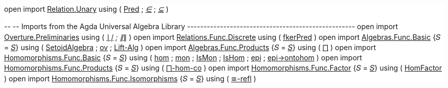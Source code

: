 <a id="794" class="Keyword">open</a> <a id="799" class="Keyword">import</a> <a id="806" href="Relation.Unary.html" class="Module">Relation.Unary</a>   <a id="823" class="Keyword">using</a> <a id="829" class="Symbol">(</a> <a id="831" href="Relation.Unary.html#1101" class="Function">Pred</a> <a id="836" class="Symbol">;</a> <a id="838" href="Relation.Unary.html#1523" class="Function Operator">_∈_</a> <a id="842" class="Symbol">;</a> <a id="844" href="Relation.Unary.html#1742" class="Function Operator">_⊆_</a> <a id="848" class="Symbol">)</a>

<a id="851" class="Comment">-- -- Imports from the Agda Universal Algebra Library ---------------------------------------------------</a>
<a id="957" class="Keyword">open</a> <a id="962" class="Keyword">import</a> <a id="969" href="Overture.Preliminaries.html" class="Module">Overture.Preliminaries</a>                  <a id="1009" class="Keyword">using</a> <a id="1015" class="Symbol">(</a> <a id="1017" href="Overture.Preliminaries.html#4382" class="Function Operator">∣_∣</a> <a id="1021" class="Symbol">;</a> <a id="1023" href="Overture.Preliminaries.html#4420" class="Function Operator">∥_∥</a> <a id="1027" class="Symbol">)</a>
<a id="1029" class="Keyword">open</a> <a id="1034" class="Keyword">import</a> <a id="1041" href="Relations.Func.Discrete.html" class="Module">Relations.Func.Discrete</a>                 <a id="1081" class="Keyword">using</a> <a id="1087" class="Symbol">(</a> <a id="1089" href="Relations.Func.Discrete.html#2482" class="Function">fkerPred</a> <a id="1098" class="Symbol">)</a>
<a id="1100" class="Keyword">open</a> <a id="1105" class="Keyword">import</a> <a id="1112" href="Algebras.Func.Basic.html" class="Module">Algebras.Func.Basic</a>             <a id="1144" class="Symbol">{</a><a id="1145" class="Argument">𝑆</a> <a id="1147" class="Symbol">=</a> <a id="1149" href="Varieties.Func.HSP.html#353" class="Bound">𝑆</a><a id="1150" class="Symbol">}</a> <a id="1152" class="Keyword">using</a> <a id="1158" class="Symbol">(</a> <a id="1160" href="Algebras.Func.Basic.html#2874" class="Record">SetoidAlgebra</a> <a id="1174" class="Symbol">;</a> <a id="1176" href="Algebras.Func.Basic.html#1171" class="Function">ov</a> <a id="1179" class="Symbol">;</a> <a id="1181" href="Algebras.Func.Basic.html#5701" class="Function">Lift-Alg</a> <a id="1190" class="Symbol">)</a>
<a id="1192" class="Keyword">open</a> <a id="1197" class="Keyword">import</a> <a id="1204" href="Algebras.Func.Products.html" class="Module">Algebras.Func.Products</a>          <a id="1236" class="Symbol">{</a><a id="1237" class="Argument">𝑆</a> <a id="1239" class="Symbol">=</a> <a id="1241" href="Varieties.Func.HSP.html#353" class="Bound">𝑆</a><a id="1242" class="Symbol">}</a> <a id="1244" class="Keyword">using</a> <a id="1250" class="Symbol">(</a> <a id="1252" href="Algebras.Func.Products.html#1656" class="Function">⨅</a> <a id="1254" class="Symbol">)</a>
<a id="1256" class="Keyword">open</a> <a id="1261" class="Keyword">import</a> <a id="1268" href="Homomorphisms.Func.Basic.html" class="Module">Homomorphisms.Func.Basic</a>        <a id="1300" class="Symbol">{</a><a id="1301" class="Argument">𝑆</a> <a id="1303" class="Symbol">=</a> <a id="1305" href="Varieties.Func.HSP.html#353" class="Bound">𝑆</a><a id="1306" class="Symbol">}</a> <a id="1308" class="Keyword">using</a> <a id="1314" class="Symbol">(</a> <a id="1316" href="Homomorphisms.Func.Basic.html#2112" class="Function">hom</a> <a id="1320" class="Symbol">;</a> <a id="1322" href="Homomorphisms.Func.Basic.html#2448" class="Function">mon</a> <a id="1326" class="Symbol">;</a> <a id="1328" href="Homomorphisms.Func.Basic.html#2288" class="Record">IsMon</a> <a id="1334" class="Symbol">;</a> <a id="1336" href="Homomorphisms.Func.Basic.html#2016" class="Record">IsHom</a> <a id="1342" class="Symbol">;</a> <a id="1344" href="Homomorphisms.Func.Basic.html#2737" class="Function">epi</a> <a id="1348" class="Symbol">;</a> <a id="1350" href="Homomorphisms.Func.Basic.html#3067" class="Function">epi→ontohom</a> <a id="1362" class="Symbol">)</a>
<a id="1364" class="Keyword">open</a> <a id="1369" class="Keyword">import</a> <a id="1376" href="Homomorphisms.Func.Products.html" class="Module">Homomorphisms.Func.Products</a>     <a id="1408" class="Symbol">{</a><a id="1409" class="Argument">𝑆</a> <a id="1411" class="Symbol">=</a> <a id="1413" href="Varieties.Func.HSP.html#353" class="Bound">𝑆</a><a id="1414" class="Symbol">}</a> <a id="1416" class="Keyword">using</a> <a id="1422" class="Symbol">(</a> <a id="1424" href="Homomorphisms.Func.Products.html#2135" class="Function">⨅-hom-co</a> <a id="1433" class="Symbol">)</a>
<a id="1435" class="Keyword">open</a> <a id="1440" class="Keyword">import</a> <a id="1447" href="Homomorphisms.Func.Factor.html" class="Module">Homomorphisms.Func.Factor</a>       <a id="1479" class="Symbol">{</a><a id="1480" class="Argument">𝑆</a> <a id="1482" class="Symbol">=</a> <a id="1484" href="Varieties.Func.HSP.html#353" class="Bound">𝑆</a><a id="1485" class="Symbol">}</a> <a id="1487" class="Keyword">using</a> <a id="1493" class="Symbol">(</a> <a id="1495" href="Homomorphisms.Func.Factor.html#2659" class="Function">HomFactor</a> <a id="1505" class="Symbol">)</a>
<a id="1507" class="Keyword">open</a> <a id="1512" class="Keyword">import</a> <a id="1519" href="Homomorphisms.Func.Isomorphisms.html" class="Module">Homomorphisms.Func.Isomorphisms</a> <a id="1551" class="Symbol">{</a><a id="1552" class="Argument">𝑆</a> <a id="1554" class="Symbol">=</a> <a id="1556" href="Varieties.Func.HSP.html#353" class="Bound">𝑆</a><a id="1557" class="Symbol">}</a> <a id="1559" class="Keyword">using</a> <a id="1565" class="Symbol">(</a> <a id="1567" href="Homomorphisms.Func.Isomorphisms.html#4246" class="Function">≅-refl</a> <a id="1574" class="Symbol">)</a>